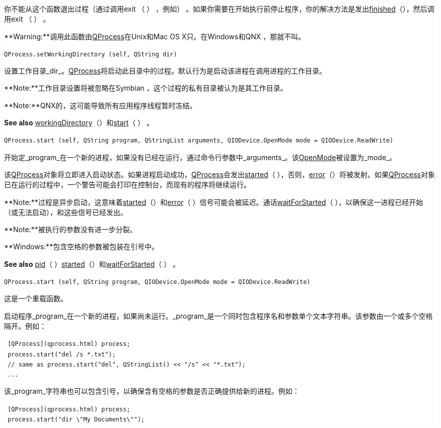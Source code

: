 你不能从这个函数退出过程（通过调用exit （ ） ，例如） 。如果你需要在开始执行前停止程序，你的解决方法是发出[finished](qprocess.html#finished)（），然后调用exit （ ） 。

**Warning:**调用此函数由[QProcess](qprocess.html)在Unix和Mac OS X只。在Windows和QNX ，那就不叫。

```
QProcess.setWorkingDirectory (self, QString dir)
```

设置工作目录_dir_。[QProcess](qprocess.html)将启动此目录中的过程。默认行为是启动该进程在调用进程的工作目录。

**Note:**工作目录设置将被忽略在Symbian ，这个过程的私有目录被认为是其工作目录。

**Note:**QNX的，这可能导致所有应用程序线程暂时冻结。

**See also** [workingDirectory](qprocess.html#workingDirectory)（）和[start](qprocess.html#start)（ ） 。

```
QProcess.start (self, QString program, QStringList arguments, QIODevice.OpenMode mode = QIODevice.ReadWrite)
```

开始定_program_在一个新的进程，如果没有已经在运行，通过命令行参数中_arguments_。该[OpenMode](qiodevice.html#OpenModeFlag-enum)被设置为_mode_。

该[QProcess](qprocess.html)对象将立即进入启动状态。如果进程启动成功，[QProcess](qprocess.html)会发出[started](qprocess.html#started)（ ），否则，[error](qprocess.html#error)（）将被发射。如果[QProcess](qprocess.html)对象已在运行的过程中，一个警告可能会打印在控制台，而现有的程序将继续运行。

**Note:**过程是异步启动，这意味着[started](qprocess.html#started)（）和[error](qprocess.html#error)（ ）信号可能会被延迟。通话[waitForStarted](qprocess.html#waitForStarted)（ ），以确保这一进程已经开始（或无法启动），和这些信号已经发出。

**Note:**被执行的参数没有进一步分裂。

**Windows:**包含空格的参数被包装在引号中。

**See also** [pid](qprocess.html#pid)（ ）[started](qprocess.html#started)（）和[waitForStarted](qprocess.html#waitForStarted)（ ） 。

```
QProcess.start (self, QString program, QIODevice.OpenMode mode = QIODevice.ReadWrite)
```

这是一个重载函数。

启动程序_program_在一个新的进程，如果尚未运行。_program_是一个同时包含程序名和参数单个文本字符串。该参数由一个或多个空格隔开。例如：

```
 [QProcess](qprocess.html) process;
 process.start("del /s *.txt");
 // same as process.start("del", QStringList() << "/s" << "*.txt");
 ...

```

该_program_字符串也可以包含引号，以确保含有空格的参数是否正确提供给新的进程。例如：

```
 [QProcess](qprocess.html) process;
 process.start("dir \"My Documents\"");

```

